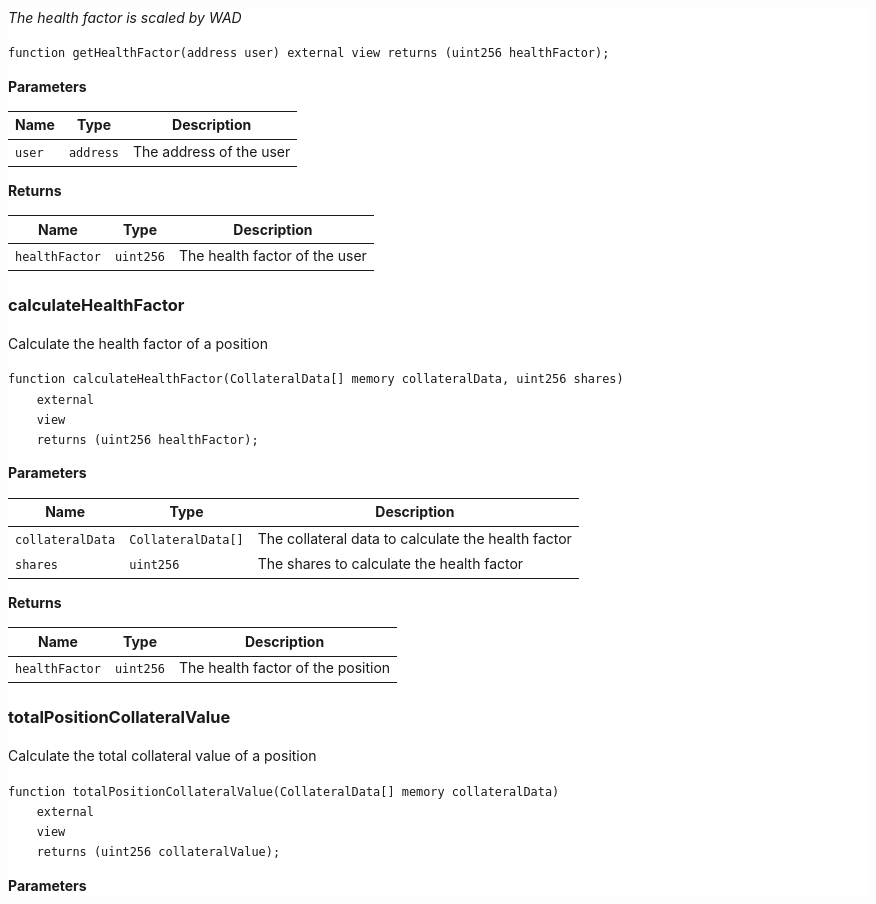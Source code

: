 _The health factor is scaled by WAD_

```solidity
function getHealthFactor(address user) external view returns (uint256 healthFactor);
```

**Parameters**

| Name   | Type      | Description             |
| ------ | --------- | ----------------------- |
| `user` | `address` | The address of the user |

**Returns**

| Name           | Type      | Description                   |
| -------------- | --------- | ----------------------------- |
| `healthFactor` | `uint256` | The health factor of the user |

### calculateHealthFactor

Calculate the health factor of a position

```solidity
function calculateHealthFactor(CollateralData[] memory collateralData, uint256 shares)
    external
    view
    returns (uint256 healthFactor);
```

**Parameters**

| Name             | Type               | Description                                        |
| ---------------- | ------------------ | -------------------------------------------------- |
| `collateralData` | `CollateralData[]` | The collateral data to calculate the health factor |
| `shares`         | `uint256`          | The shares to calculate the health factor          |

**Returns**

| Name           | Type      | Description                       |
| -------------- | --------- | --------------------------------- |
| `healthFactor` | `uint256` | The health factor of the position |

### totalPositionCollateralValue

Calculate the total collateral value of a position

```solidity
function totalPositionCollateralValue(CollateralData[] memory collateralData)
    external
    view
    returns (uint256 collateralValue);
```

**Parameters**
